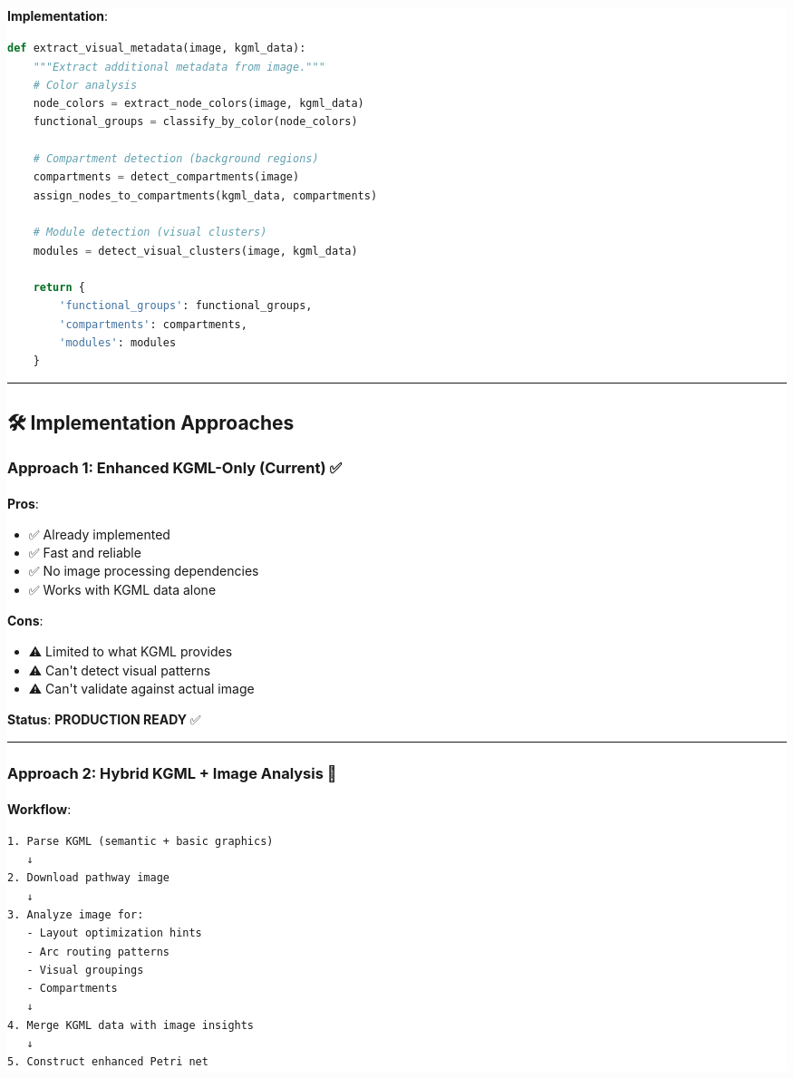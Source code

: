 **Implementation**:
```python
def extract_visual_metadata(image, kgml_data):
    """Extract additional metadata from image."""
    # Color analysis
    node_colors = extract_node_colors(image, kgml_data)
    functional_groups = classify_by_color(node_colors)
    
    # Compartment detection (background regions)
    compartments = detect_compartments(image)
    assign_nodes_to_compartments(kgml_data, compartments)
    
    # Module detection (visual clusters)
    modules = detect_visual_clusters(image, kgml_data)
    
    return {
        'functional_groups': functional_groups,
        'compartments': compartments,
        'modules': modules
    }
```

---

## 🛠️ Implementation Approaches

### Approach 1: Enhanced KGML-Only (Current) ✅

**Pros**:
- ✅ Already implemented
- ✅ Fast and reliable
- ✅ No image processing dependencies
- ✅ Works with KGML data alone

**Cons**:
- ⚠️ Limited to what KGML provides
- ⚠️ Can't detect visual patterns
- ⚠️ Can't validate against actual image

**Status**: **PRODUCTION READY** ✅

---

### Approach 2: Hybrid KGML + Image Analysis 🚀

**Workflow**:
```
1. Parse KGML (semantic + basic graphics)
   ↓
2. Download pathway image
   ↓
3. Analyze image for:
   - Layout optimization hints
   - Arc routing patterns
   - Visual groupings
   - Compartments
   ↓
4. Merge KGML data with image insights
   ↓
5. Construct enhanced Petri net
```
